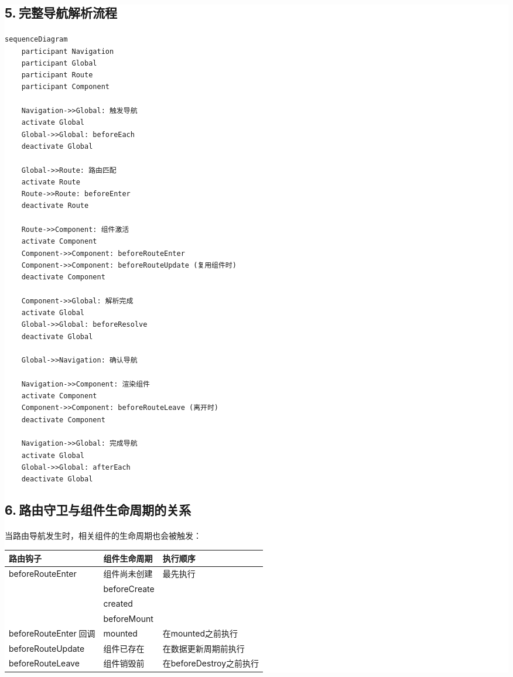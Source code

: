 ## 5. 完整导航解析流程

``` mermaid
sequenceDiagram
    participant Navigation
    participant Global
    participant Route
    participant Component
    
    Navigation->>Global: 触发导航
    activate Global
    Global->>Global: beforeEach
    deactivate Global
    
    Global->>Route: 路由匹配
    activate Route
    Route->>Route: beforeEnter
    deactivate Route
    
    Route->>Component: 组件激活
    activate Component
    Component->>Component: beforeRouteEnter
    Component->>Component: beforeRouteUpdate (复用组件时)
    deactivate Component
    
    Component->>Global: 解析完成
    activate Global
    Global->>Global: beforeResolve
    deactivate Global
    
    Global->>Navigation: 确认导航
    
    Navigation->>Component: 渲染组件
    activate Component
    Component->>Component: beforeRouteLeave (离开时)
    deactivate Component
    
    Navigation->>Global: 完成导航
    activate Global
    Global->>Global: afterEach
    deactivate Global
```

## 6. 路由守卫与组件生命周期的关系

当路由导航发生时，相关组件的生命周期也会被触发：

| 路由钩子              | 组件生命周期 | 执行顺序                |
| :-------------------- | :----------- | :---------------------- |
| beforeRouteEnter      | 组件尚未创建 | 最先执行                |
|                       | beforeCreate |                         |
|                       | created      |                         |
|                       | beforeMount  |                         |
| beforeRouteEnter 回调 | mounted      | 在mounted之前执行       |
| beforeRouteUpdate     | 组件已存在   | 在数据更新周期前执行    |
| beforeRouteLeave      | 组件销毁前   | 在beforeDestroy之前执行 |
